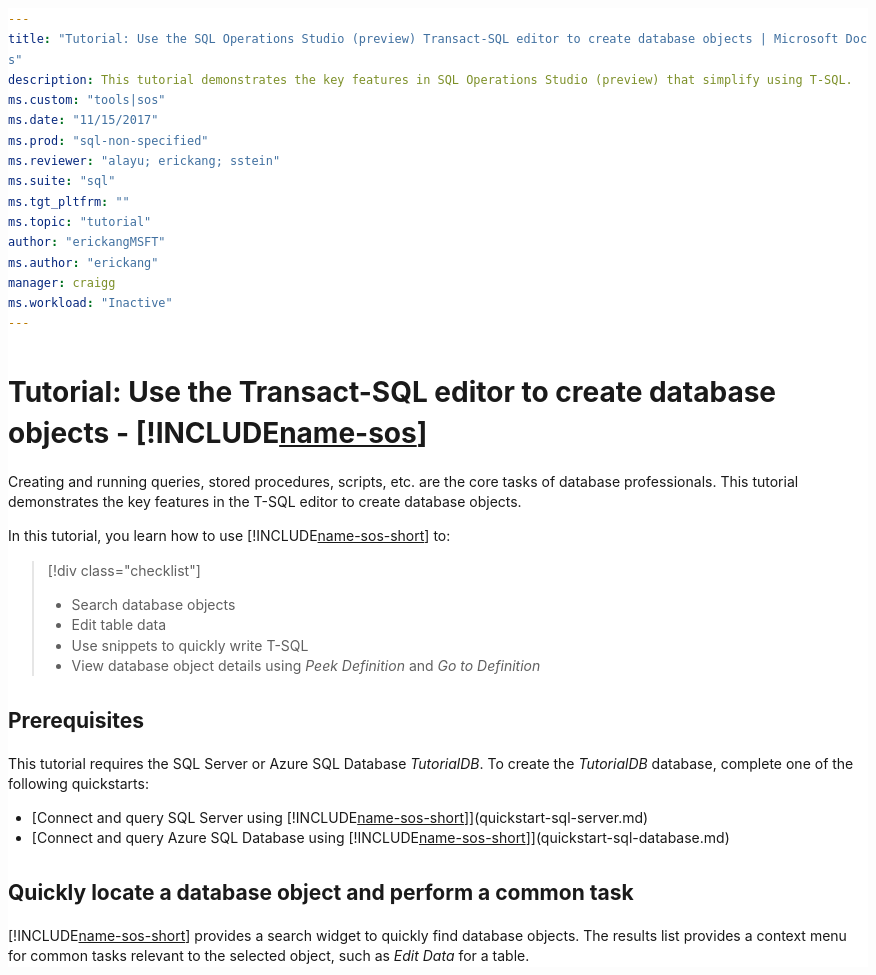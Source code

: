 ```yaml
---
title: "Tutorial: Use the SQL Operations Studio (preview) Transact-SQL editor to create database objects | Microsoft Docs"
description: This tutorial demonstrates the key features in SQL Operations Studio (preview) that simplify using T-SQL.
ms.custom: "tools|sos"
ms.date: "11/15/2017"
ms.prod: "sql-non-specified"
ms.reviewer: "alayu; erickang; sstein"
ms.suite: "sql"
ms.tgt_pltfrm: ""
ms.topic: "tutorial"
author: "erickangMSFT"
ms.author: "erickang"
manager: craigg
ms.workload: "Inactive"
---
```


# Tutorial: Use the Transact-SQL editor to create database objects - [!INCLUDE[name-sos](../includes/name-sos-short.md)]

Creating and running queries, stored procedures, scripts, etc. are the core tasks of database professionals. This tutorial demonstrates the key features in the T-SQL editor to create database objects.

In this tutorial, you learn how to use [!INCLUDE[name-sos-short](../includes/name-sos-short.md)] to:
> [!div class="checklist"]
> * Search database objects
> * Edit table data 
> * Use snippets to quickly write T-SQL
> * View database object details using *Peek Definition* and *Go to Definition*


## Prerequisites

This tutorial requires the SQL Server or Azure SQL Database *TutorialDB*. To create the *TutorialDB* database, complete one of the following quickstarts:

- [Connect and query SQL Server using [!INCLUDE[name-sos-short](../includes/name-sos-short.md)]](quickstart-sql-server.md)
- [Connect and query Azure SQL Database using [!INCLUDE[name-sos-short](../includes/name-sos-short.md)]](quickstart-sql-database.md)


## Quickly locate a database object and perform a common task

[!INCLUDE[name-sos-short](../includes/name-sos-short.md)] provides a search widget to quickly find database objects. The results list provides a context menu for common tasks relevant to the selected object, such as *Edit Data* for a table.
